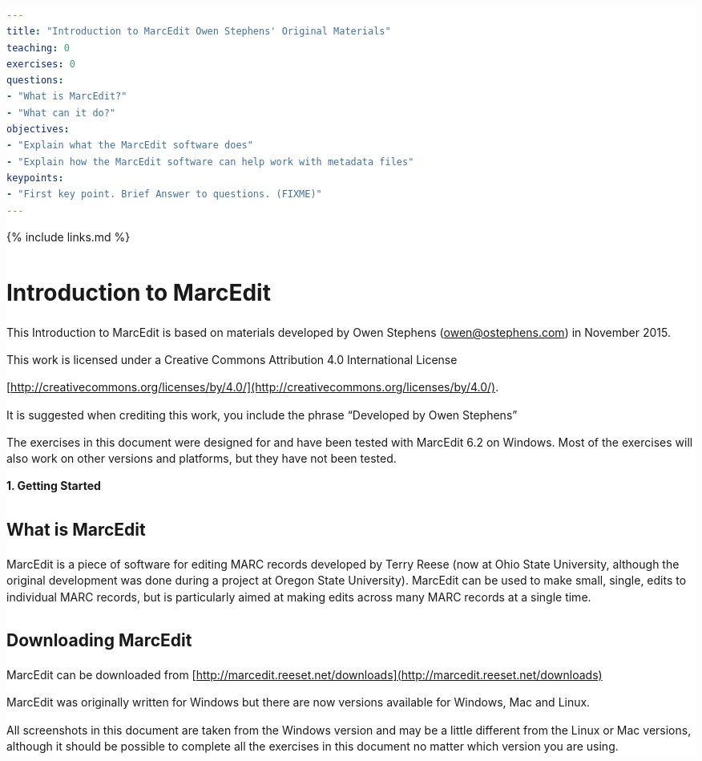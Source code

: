 ```yaml
---
title: "Introduction to MarcEdit Owen Stephens' Original Materials"
teaching: 0
exercises: 0
questions:
- "What is MarcEdit?"
- "What can it do?"
objectives:
- "Explain what the MarcEdit software does"
- "Explain how the MarcEdit software can help work with metadata files"
keypoints:
- "First key point. Brief Answer to questions. (FIXME)"
---
```


{% include links.md %}


# Introduction to MarcEdit

This Introduction to MarcEdit is based on materials developed by Owen Stephens ([owen@ostephens.com](mailto:owen@ostephens.com)) in November 2015.

This work is licensed under a Creative Commons Attribution 4.0 International License

[http://creativecommons.org/licenses/by/4.0/](http://creativecommons.org/licenses/by/4.0/).

It is suggested when crediting this work, you include the phrase “Developed by Owen Stephens”

The exercises in this document were designed for and have been tested with MarcEdit 6.2 on Windows. Most of the exercises will also work on other versions and platforms, but they have not been tested.

**1. Getting Started**

## What is MarcEdit

MarcEdit is a piece of software for editing MARC records developed by Terry Reese (now at Ohio State University, although the original development was done during a project at Oregon State University). MarcEdit can be used to make small, single, edits to individual MARC records, but is particularly aimed at making edits across many MARC records at a single time.


## Downloading MarcEdit

MarcEdit can be downloaded from [http://marcedit.reeset.net/downloads](http://marcedit.reeset.net/downloads)

MarcEdit was originally written for Windows but there are now versions available for Windows, Mac and Linux.

All screenshots in this document are taken from the Windows version and may be a little different from the Linux or Mac versions, although it should be possible to complete all the exercises in this document no matter which version you are using.
